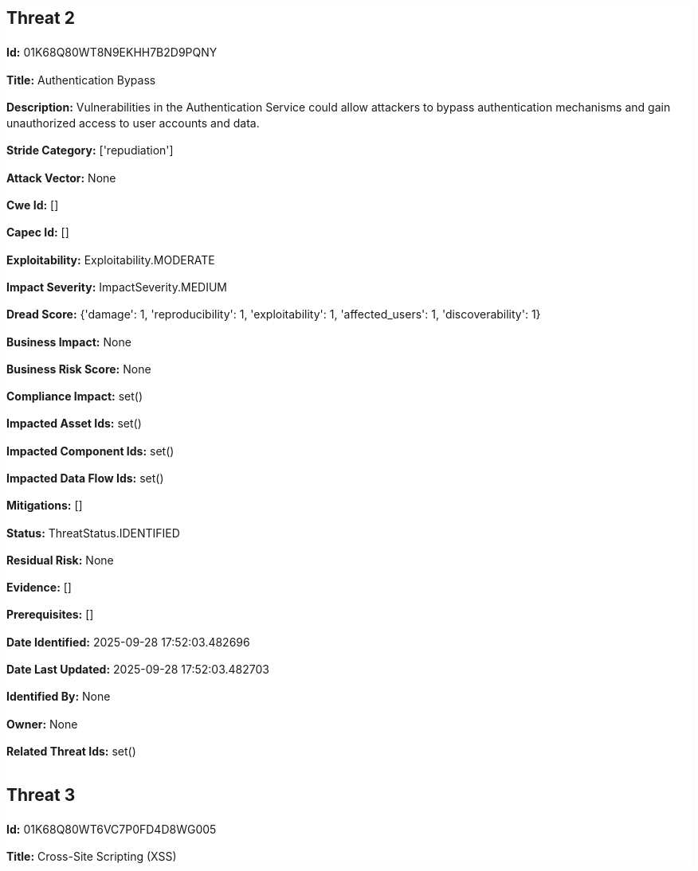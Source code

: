## Threat 2

**Id:** 01K68Q80WT8N9EKHH7B2D9PQNY

**Title:** Authentication Bypass

**Description:** Vulnerabilities in the Authentication Service could allow attackers to bypass authentication mechanisms and gain unauthorized access to user accounts and data.

**Stride Category:** ['repudiation']

**Attack Vector:** None

**Cwe Id:** []

**Capec Id:** []

**Exploitability:** Exploitability.MODERATE

**Impact Severity:** ImpactSeverity.MEDIUM

**Dread Score:** {'damage': 1, 'reproducibility': 1, 'exploitability': 1, 'affected_users': 1, 'discoverability': 1}

**Business Impact:** None

**Business Risk Score:** None

**Compliance Impact:** set()

**Impacted Asset Ids:** set()

**Impacted Component Ids:** set()

**Impacted Data Flow Ids:** set()

**Mitigations:** []

**Status:** ThreatStatus.IDENTIFIED

**Residual Risk:** None

**Evidence:** []

**Prerequisites:** []

**Date Identified:** 2025-09-28 17:52:03.482696

**Date Last Updated:** 2025-09-28 17:52:03.482703

**Identified By:** None

**Owner:** None

**Related Threat Ids:** set()

## Threat 3

**Id:** 01K68Q80WT6VC7P0FD4D8WG005

**Title:** Cross-Site Scripting (XSS)
